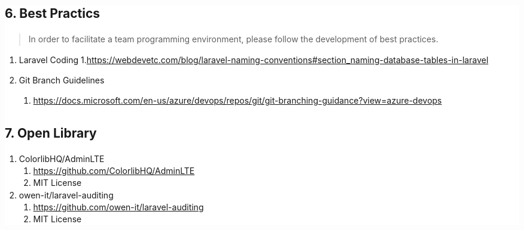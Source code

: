 ## 6. Best Practics
> In order to facilitate a team programming environment, please follow the development of best practices.

1. Laravel Coding
    1.https://webdevetc.com/blog/laravel-naming-conventions#section_naming-database-tables-in-laravel

1. Git Branch Guidelines
    1. https://docs.microsoft.com/en-us/azure/devops/repos/git/git-branching-guidance?view=azure-devops

## 7. Open Library
1. ColorlibHQ/AdminLTE
    1. https://github.com/ColorlibHQ/AdminLTE
    1. MIT License
1. owen-it/laravel-auditing
    1. https://github.com/owen-it/laravel-auditing
    1. MIT License    